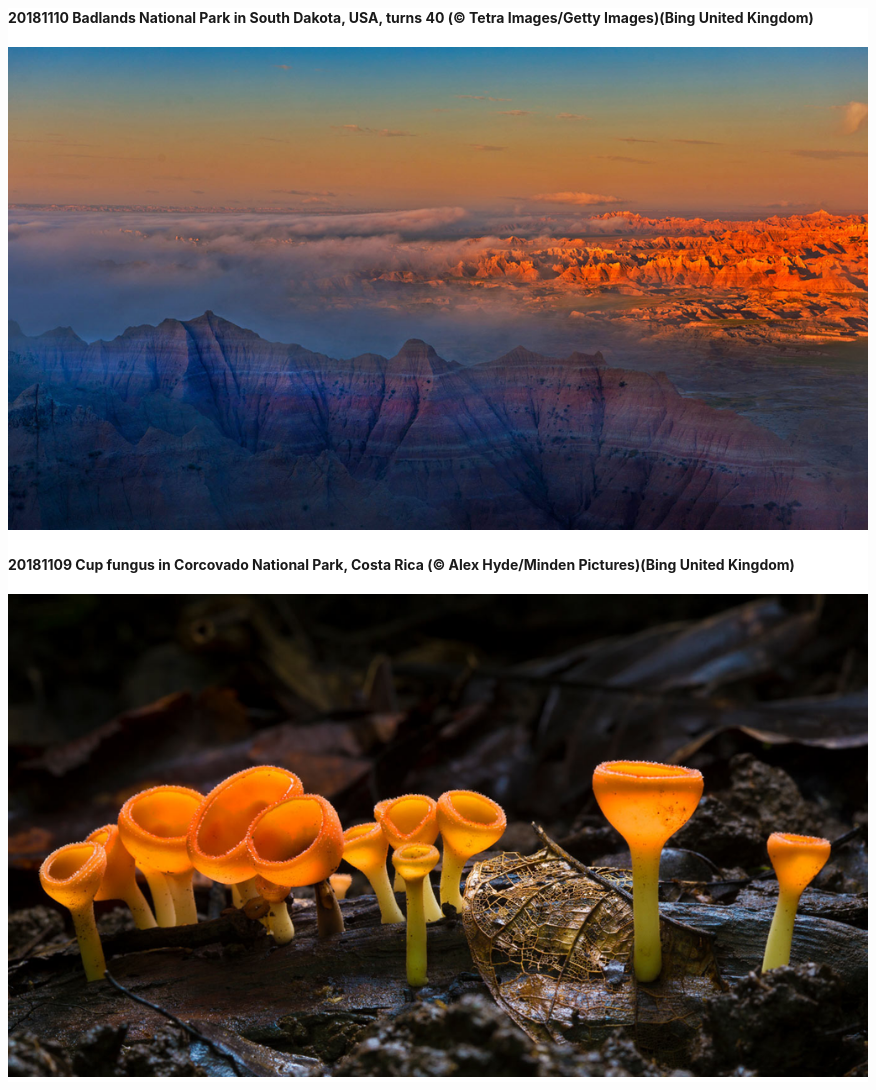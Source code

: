 #### 20181110 Badlands National Park in South Dakota, USA, turns 40 (© Tetra Images/Getty Images)(Bing United Kingdom)

![](20181110_BadlandsBday_1366x768.jpg)

#### 20181109 Cup fungus in Corcovado National Park, Costa Rica (© Alex Hyde/Minden Pictures)(Bing United Kingdom)

![](20181109_CupFungus_1366x768.jpg)
